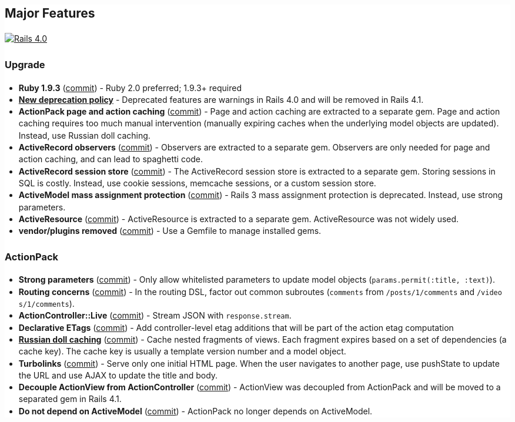 Major Features
--------------

[![Rails 4.0](images/rails4_features.png)](http://guides.rubyonrails.org/images/rails4_features.png)

### Upgrade

 * **Ruby 1.9.3** ([commit](https://github.com/rails/rails/commit/a0380e808d3dbd2462df17f5d3b7fcd8bd812496)) - Ruby 2.0 preferred; 1.9.3+ required
 * **[New deprecation policy](http://www.youtube.com/watch?v=z6YgD6tVPQs)** - Deprecated features are warnings in Rails 4.0 and will be removed in Rails 4.1.
 * **ActionPack page and action caching** ([commit](https://github.com/rails/rails/commit/b0a7068564f0c95e7ef28fc39d0335ed17d93e90)) - Page and action caching are extracted to a separate gem. Page and action caching requires too much manual intervention (manually expiring caches when the underlying model objects are updated). Instead, use Russian doll caching.
 * **ActiveRecord observers** ([commit](https://github.com/rails/rails/commit/ccecab3ba950a288b61a516bf9b6962e384aae0b)) - Observers are extracted to a separate gem. Observers are only needed for page and action caching, and can lead to spaghetti code.
 * **ActiveRecord session store** ([commit](https://github.com/rails/rails/commit/0ffe19056c8e8b2f9ae9d487b896cad2ce9387ad)) - The ActiveRecord session store is extracted to a separate gem. Storing sessions in SQL is costly. Instead, use cookie sessions, memcache sessions, or a custom session store.
 * **ActiveModel mass assignment protection** ([commit](https://github.com/rails/rails/commit/f8c9a4d3e88181cee644f91e1342bfe896ca64c6)) - Rails 3 mass assignment protection is deprecated. Instead, use strong parameters.
 * **ActiveResource** ([commit](https://github.com/rails/rails/commit/f1637bf2bb00490203503fbd943b73406e043d1d)) - ActiveResource is extracted to a separate gem. ActiveResource was not widely used.
 * **vendor/plugins removed** ([commit](https://github.com/rails/rails/commit/853de2bd9ac572735fa6cf59fcf827e485a231c3)) - Use a Gemfile to manage installed gems.

### ActionPack

 * **Strong parameters** ([commit](https://github.com/rails/rails/commit/a8f6d5c6450a7fe058348a7f10a908352bb6c7fc)) - Only allow whitelisted parameters to update model objects (`params.permit(:title, :text)`).
 * **Routing concerns** ([commit](https://github.com/rails/rails/commit/0dd24728a088fcb4ae616bb5d62734aca5276b1b)) - In the routing DSL, factor out common subroutes (`comments` from `/posts/1/comments` and `/videos/1/comments`).
 * **ActionController::Live** ([commit](https://github.com/rails/rails/commit/af0a9f9eefaee3a8120cfd8d05cbc431af376da3)) - Stream JSON with `response.stream`.
 * **Declarative ETags** ([commit](https://github.com/rails/rails/commit/ed5c938fa36995f06d4917d9543ba78ed506bb8d)) - Add controller-level etag additions that will be part of the action etag computation
 * **[Russian doll caching](http://37signals.com/svn/posts/3113-how-key-based-cache-expiration-works)** ([commit](https://github.com/rails/rails/commit/4154bf012d2bec2aae79e4a49aa94a70d3e91d49)) - Cache nested fragments of views. Each fragment expires based on a set of dependencies (a cache key). The cache key is usually a template version number and a model object.
 * **Turbolinks** ([commit](https://github.com/rails/rails/commit/e35d8b18d0649c0ecc58f6b73df6b3c8d0c6bb74)) - Serve only one initial HTML page. When the user navigates to another page, use pushState to update the URL and use AJAX to update the title and body.
 * **Decouple ActionView from ActionController** ([commit](https://github.com/rails/rails/commit/78b0934dd1bb84e8f093fb8ef95ca99b297b51cd)) - ActionView was decoupled from ActionPack and will be moved to a separated gem in Rails 4.1.
 * **Do not depend on ActiveModel** ([commit](https://github.com/rails/rails/commit/166dbaa7526a96fdf046f093f25b0a134b277a68)) - ActionPack no longer depends on ActiveModel.
